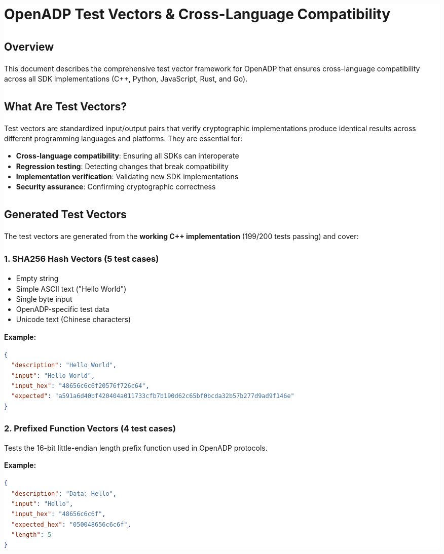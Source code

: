 # OpenADP Test Vectors & Cross-Language Compatibility

## Overview

This document describes the comprehensive test vector framework for OpenADP that ensures cross-language compatibility across all SDK implementations (C++, Python, JavaScript, Rust, and Go).

## What Are Test Vectors?

Test vectors are standardized input/output pairs that verify cryptographic implementations produce identical results across different programming languages and platforms. They are essential for:

- **Cross-language compatibility**: Ensuring all SDKs can interoperate
- **Regression testing**: Detecting changes that break compatibility
- **Implementation verification**: Validating new SDK implementations
- **Security assurance**: Confirming cryptographic correctness

## Generated Test Vectors

The test vectors are generated from the **working C++ implementation** (199/200 tests passing) and cover:

### 1. SHA256 Hash Vectors (5 test cases)
- Empty string
- Simple ASCII text ("Hello World")  
- Single byte input
- OpenADP-specific test data
- Unicode text (Chinese characters)

**Example:**
```json
{
  "description": "Hello World",
  "input": "Hello World", 
  "input_hex": "48656c6c6f20576f726c64",
  "expected": "a591a6d40bf420404a011733cfb7b190d62c65bf0bcda32b57b277d9ad9f146e"
}
```

### 2. Prefixed Function Vectors (4 test cases)
Tests the 16-bit little-endian length prefix function used in OpenADP protocols.

**Example:**
```json
{
  "description": "Data: Hello",
  "input": "Hello",
  "input_hex": "48656c6c6f", 
  "expected_hex": "050048656c6c6f",
  "length": 5
}
```
